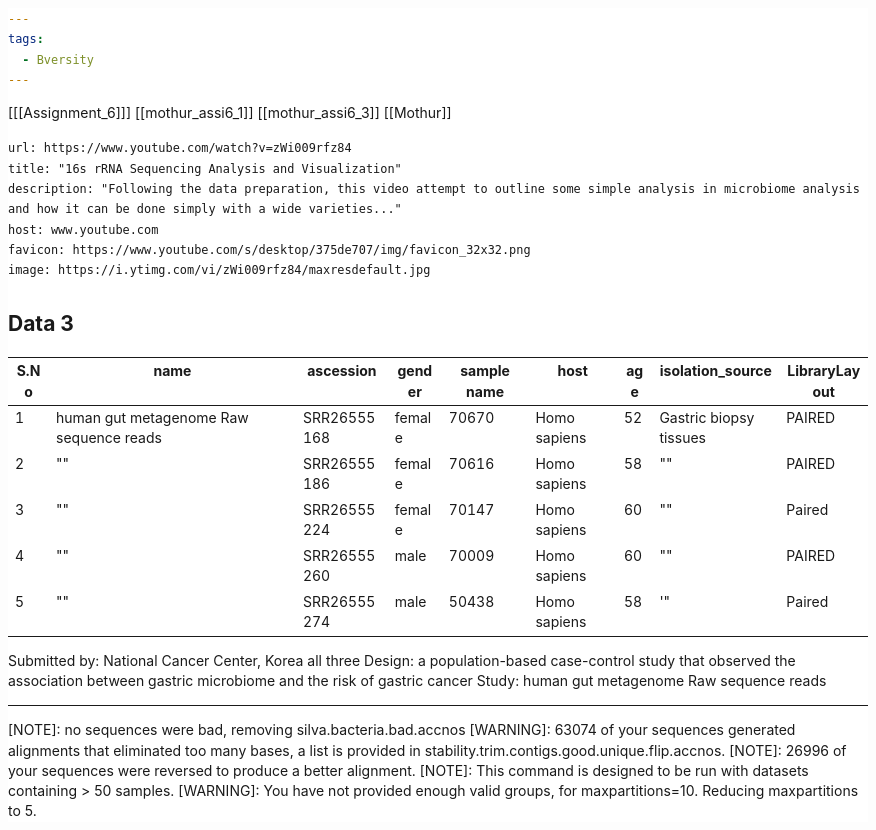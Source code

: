 ```yaml
---
tags:
  - Bversity
---
```


[[[Assignment_6]]]
[[mothur_assi6_1]]
[[mothur_assi6_3]]
[[Mothur]]


```cardlink
url: https://www.youtube.com/watch?v=zWi009rfz84
title: "16s rRNA Sequencing Analysis and Visualization"
description: "Following the data preparation, this video attempt to outline some simple analysis in microbiome analysis and how it can be done simply with a wide varieties..."
host: www.youtube.com
favicon: https://www.youtube.com/s/desktop/375de707/img/favicon_32x32.png
image: https://i.ytimg.com/vi/zWi009rfz84/maxresdefault.jpg
```


## Data 3

| S.No | name | ascession | gender | sample name | host | age | isolation_source | LibraryLayout |
| ---- | ---- | ---- | ---- | ---- | ---- | ---- | ---- | ---- |
| 1 | human gut metagenome Raw sequence reads | SRR26555168 | female | 70670 | Homo sapiens | 52 | Gastric biopsy tissues | PAIRED |
| 2 | "" | SRR26555186 | female | 70616 | Homo sapiens | 58 | "" | PAIRED |
| 3 | "" | SRR26555224 | female | 70147 | Homo sapiens | 60 | "" | Paired |
| 4 | "" | SRR26555260 | male | 70009 | Homo sapiens | 60 | "" | PAIRED |
| 5 | "" | SRR26555274 | male | 50438 | Homo sapiens | 58 | '" | Paired |

Submitted by: National Cancer Center, Korea all three
Design: a population-based case-control study that observed the association between gastric microbiome and the risk of gastric cancer
Study: human gut metagenome Raw sequence reads





---

[NOTE]: no sequences were bad, removing silva.bacteria.bad.accnos
[WARNING]: 63074 of your sequences generated alignments that eliminated too many bases, a list is provided in stability.trim.contigs.good.unique.flip.accnos.
[NOTE]: 26996 of your sequences were reversed to produce a better alignment.
[NOTE]: This command is designed to be run with datasets containing > 50 samples.
[WARNING]: You have not provided enough valid groups, for maxpartitions=10. Reducing maxpartitions to 5.